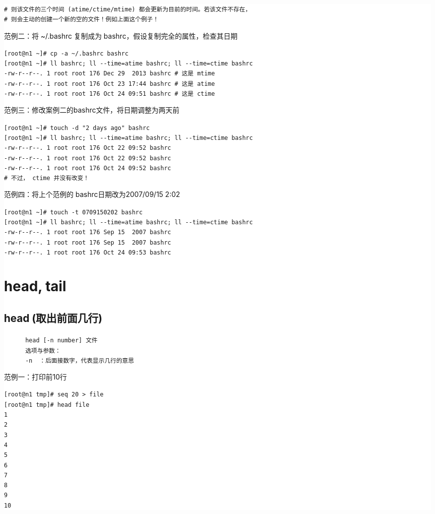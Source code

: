 ```
# 则该文件的三个时间 (atime/ctime/mtime) 都会更新为目前的时间。若该文件不存在，
# 则会主动的创建一个新的空的文件！例如上面这个例子！
```

范例二：将 ~/.bashrc 复制成为 bashrc，假设复制完全的属性，检查其日期
```
[root@n1 ~]# cp -a ~/.bashrc bashrc
[root@n1 ~]# ll bashrc; ll --time=atime bashrc; ll --time=ctime bashrc
-rw-r--r--. 1 root root 176 Dec 29  2013 bashrc # 这是 mtime
-rw-r--r--. 1 root root 176 Oct 23 17:44 bashrc # 这是 atime
-rw-r--r--. 1 root root 176 Oct 24 09:51 bashrc # 这是 ctime
```

范例三：修改案例二的bashrc文件，将日期调整为两天前
```
[root@n1 ~]# touch -d "2 days ago" bashrc
[root@n1 ~]# ll bashrc; ll --time=atime bashrc; ll --time=ctime bashrc
-rw-r--r--. 1 root root 176 Oct 22 09:52 bashrc
-rw-r--r--. 1 root root 176 Oct 22 09:52 bashrc
-rw-r--r--. 1 root root 176 Oct 24 09:52 bashrc
# 不过， ctime 并没有改变！
```
范例四：将上个范例的 bashrc日期改为2007/09/15 2:02
```
[root@n1 ~]# touch -t 0709150202 bashrc
[root@n1 ~]# ll bashrc; ll --time=atime bashrc; ll --time=ctime bashrc
-rw-r--r--. 1 root root 176 Sep 15  2007 bashrc
-rw-r--r--. 1 root root 176 Sep 15  2007 bashrc
-rw-r--r--. 1 root root 176 Oct 24 09:53 bashrc
```

# head, tail
## head (取出前面几行)
```
      head [-n number] 文件
      选项与参数：
      -n  ：后面接数字，代表显示几行的意思
```

范例一：打印前10行
```
[root@n1 tmp]# seq 20 > file
[root@n1 tmp]# head file
1
2
3
4
5
6
7
8
9
10
```
